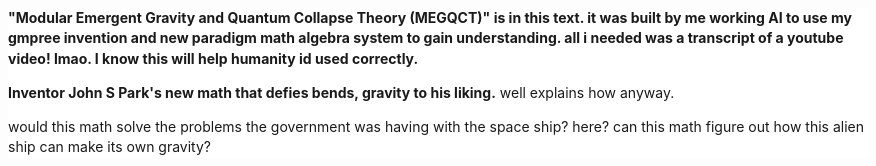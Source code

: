 **"Modular Emergent Gravity and Quantum Collapse Theory (MEGQCT)"  is in this text. it was built by me working AI to use my gmpree invention and new paradigm math algebra system to gain understanding. all i needed was a transcript of a youtube video! lmao. I know this will help humanity id used correctly.**



**Inventor John S Park's new math that defies bends, gravity to his liking.**  well explains how anyway.





would this math solve the problems the government was having with the space ship? here? can this math figure out how this alien ship can make its own gravity?       




